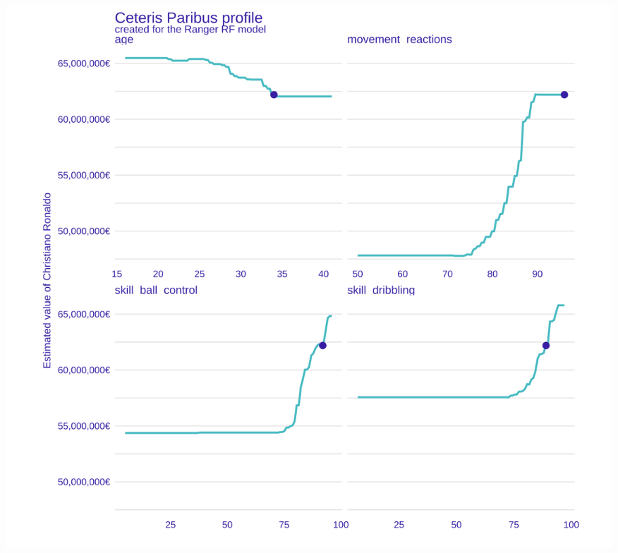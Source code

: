 <img src="08-interpretation_files/figure-html/08-interpretation-018-1.svg" width="768" style="display: block; margin: auto;" />

